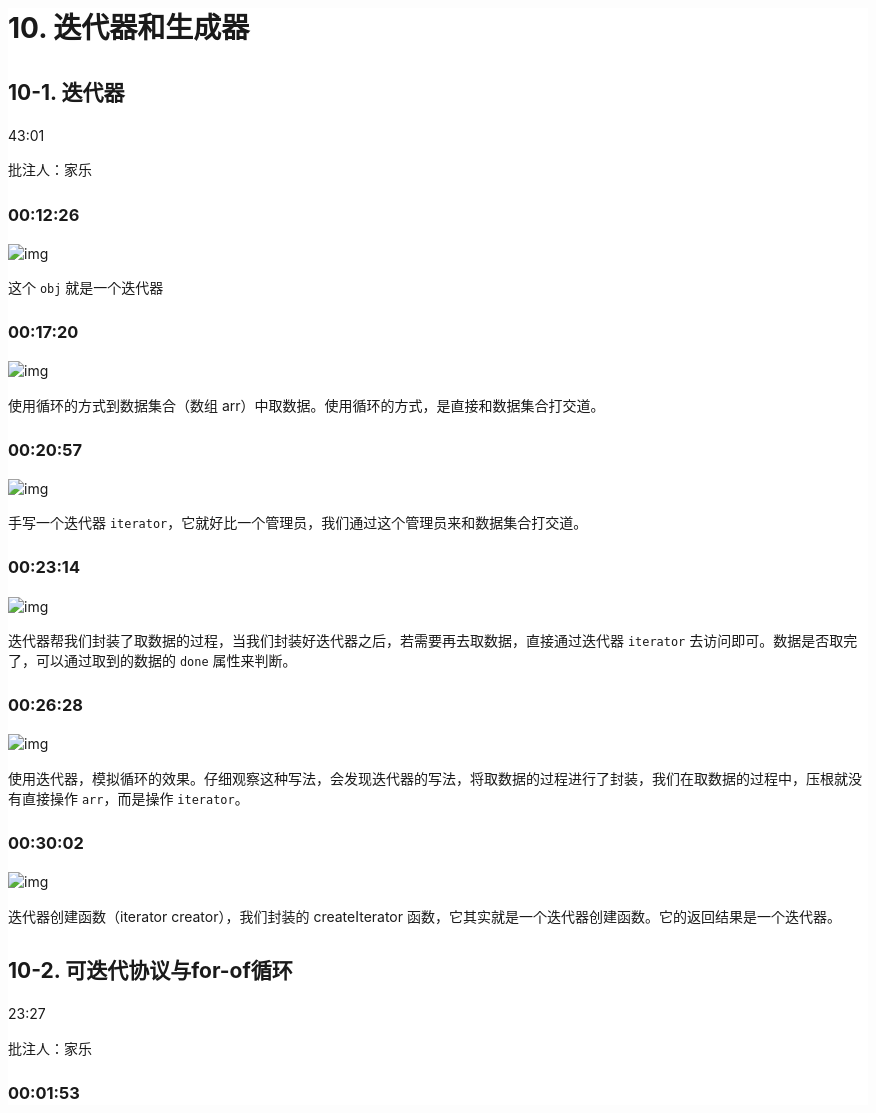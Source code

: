 # 10. 迭代器和生成器

## 10-1. 迭代器

43:01

批注人：家乐

### 00:12:26

![img](https://raw.githubusercontent.com/123taojiale/dahuyou_picture/main/blogs/202206270745078.png)

这个 `obj` 就是一个迭代器

### 00:17:20

![img](https://raw.githubusercontent.com/123taojiale/dahuyou_picture/main/blogs/202206270746725.png)

使用循环的方式到数据集合（数组 arr）中取数据。使用循环的方式，是直接和数据集合打交道。

###  00:20:57

![img](https://raw.githubusercontent.com/123taojiale/dahuyou_picture/main/blogs/202206270748208.png)

手写一个迭代器 `iterator`，它就好比一个管理员，我们通过这个管理员来和数据集合打交道。

### 00:23:14

![img](https://raw.githubusercontent.com/123taojiale/dahuyou_picture/main/blogs/202206270748787.png)

迭代器帮我们封装了取数据的过程，当我们封装好迭代器之后，若需要再去取数据，直接通过迭代器 `iterator` 去访问即可。数据是否取完了，可以通过取到的数据的 `done` 属性来判断。

### 00:26:28

![img](https://raw.githubusercontent.com/123taojiale/dahuyou_picture/main/blogs/202206270749541.png)

使用迭代器，模拟循环的效果。仔细观察这种写法，会发现迭代器的写法，将取数据的过程进行了封装，我们在取数据的过程中，压根就没有直接操作 `arr`，而是操作 `iterator`。

### 00:30:02

![img](https://raw.githubusercontent.com/123taojiale/dahuyou_picture/main/blogs/202206270749783.png)

迭代器创建函数（iterator creator），我们封装的 createIterator 函数，它其实就是一个迭代器创建函数。它的返回结果是一个迭代器。

## 10-2. 可迭代协议与for-of循环

23:27

批注人：家乐

### 00:01:53
